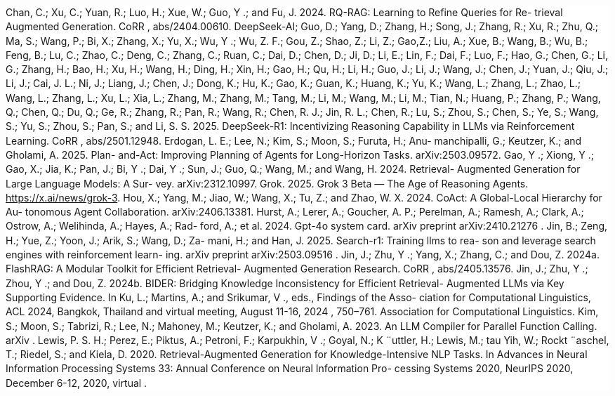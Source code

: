 Chan, C.; Xu, C.; Yuan, R.; Luo, H.; Xue, W.; Guo, Y .; and
Fu, J. 2024. RQ-RAG: Learning to Refine Queries for Re-
trieval Augmented Generation. CoRR , abs/2404.00610.
DeepSeek-AI; Guo, D.; Yang, D.; Zhang, H.; Song, J.;
Zhang, R.; Xu, R.; Zhu, Q.; Ma, S.; Wang, P.; Bi, X.; Zhang,
X.; Yu, X.; Wu, Y .; Wu, Z. F.; Gou, Z.; Shao, Z.; Li, Z.; Gao,Z.; Liu, A.; Xue, B.; Wang, B.; Wu, B.; Feng, B.; Lu, C.;
Zhao, C.; Deng, C.; Zhang, C.; Ruan, C.; Dai, D.; Chen, D.;
Ji, D.; Li, E.; Lin, F.; Dai, F.; Luo, F.; Hao, G.; Chen, G.; Li,
G.; Zhang, H.; Bao, H.; Xu, H.; Wang, H.; Ding, H.; Xin,
H.; Gao, H.; Qu, H.; Li, H.; Guo, J.; Li, J.; Wang, J.; Chen,
J.; Yuan, J.; Qiu, J.; Li, J.; Cai, J. L.; Ni, J.; Liang, J.; Chen,
J.; Dong, K.; Hu, K.; Gao, K.; Guan, K.; Huang, K.; Yu, K.;
Wang, L.; Zhang, L.; Zhao, L.; Wang, L.; Zhang, L.; Xu,
L.; Xia, L.; Zhang, M.; Zhang, M.; Tang, M.; Li, M.; Wang,
M.; Li, M.; Tian, N.; Huang, P.; Zhang, P.; Wang, Q.; Chen,
Q.; Du, Q.; Ge, R.; Zhang, R.; Pan, R.; Wang, R.; Chen,
R. J.; Jin, R. L.; Chen, R.; Lu, S.; Zhou, S.; Chen, S.; Ye,
S.; Wang, S.; Yu, S.; Zhou, S.; Pan, S.; and Li, S. S. 2025.
DeepSeek-R1: Incentivizing Reasoning Capability in LLMs
via Reinforcement Learning. CoRR , abs/2501.12948.
Erdogan, L. E.; Lee, N.; Kim, S.; Moon, S.; Furuta, H.; Anu-
manchipalli, G.; Keutzer, K.; and Gholami, A. 2025. Plan-
and-Act: Improving Planning of Agents for Long-Horizon
Tasks. arXiv:2503.09572.
Gao, Y .; Xiong, Y .; Gao, X.; Jia, K.; Pan, J.; Bi, Y .; Dai, Y .;
Sun, J.; Guo, Q.; Wang, M.; and Wang, H. 2024. Retrieval-
Augmented Generation for Large Language Models: A Sur-
vey. arXiv:2312.10997.
Grok. 2025. Grok 3 Beta — The Age of Reasoning Agents.
https://x.ai/news/grok-3.
Hou, X.; Yang, M.; Jiao, W.; Wang, X.; Tu, Z.; and Zhao,
W. X. 2024. CoAct: A Global-Local Hierarchy for Au-
tonomous Agent Collaboration. arXiv:2406.13381.
Hurst, A.; Lerer, A.; Goucher, A. P.; Perelman, A.; Ramesh,
A.; Clark, A.; Ostrow, A.; Welihinda, A.; Hayes, A.; Rad-
ford, A.; et al. 2024. Gpt-4o system card. arXiv preprint
arXiv:2410.21276 .
Jin, B.; Zeng, H.; Yue, Z.; Yoon, J.; Arik, S.; Wang, D.; Za-
mani, H.; and Han, J. 2025. Search-r1: Training llms to rea-
son and leverage search engines with reinforcement learn-
ing. arXiv preprint arXiv:2503.09516 .
Jin, J.; Zhu, Y .; Yang, X.; Zhang, C.; and Dou, Z. 2024a.
FlashRAG: A Modular Toolkit for Efficient Retrieval-
Augmented Generation Research. CoRR , abs/2405.13576.
Jin, J.; Zhu, Y .; Zhou, Y .; and Dou, Z. 2024b. BIDER:
Bridging Knowledge Inconsistency for Efficient Retrieval-
Augmented LLMs via Key Supporting Evidence. In Ku, L.;
Martins, A.; and Srikumar, V ., eds., Findings of the Asso-
ciation for Computational Linguistics, ACL 2024, Bangkok,
Thailand and virtual meeting, August 11-16, 2024 , 750–761.
Association for Computational Linguistics.
Kim, S.; Moon, S.; Tabrizi, R.; Lee, N.; Mahoney, M.;
Keutzer, K.; and Gholami, A. 2023. An LLM Compiler for
Parallel Function Calling. arXiv .
Lewis, P. S. H.; Perez, E.; Piktus, A.; Petroni, F.;
Karpukhin, V .; Goyal, N.; K ¨uttler, H.; Lewis, M.; tau
Yih, W.; Rockt ¨aschel, T.; Riedel, S.; and Kiela, D. 2020.
Retrieval-Augmented Generation for Knowledge-Intensive
NLP Tasks. In Advances in Neural Information Processing
Systems 33: Annual Conference on Neural Information Pro-
cessing Systems 2020, NeurIPS 2020, December 6-12, 2020,
virtual .
